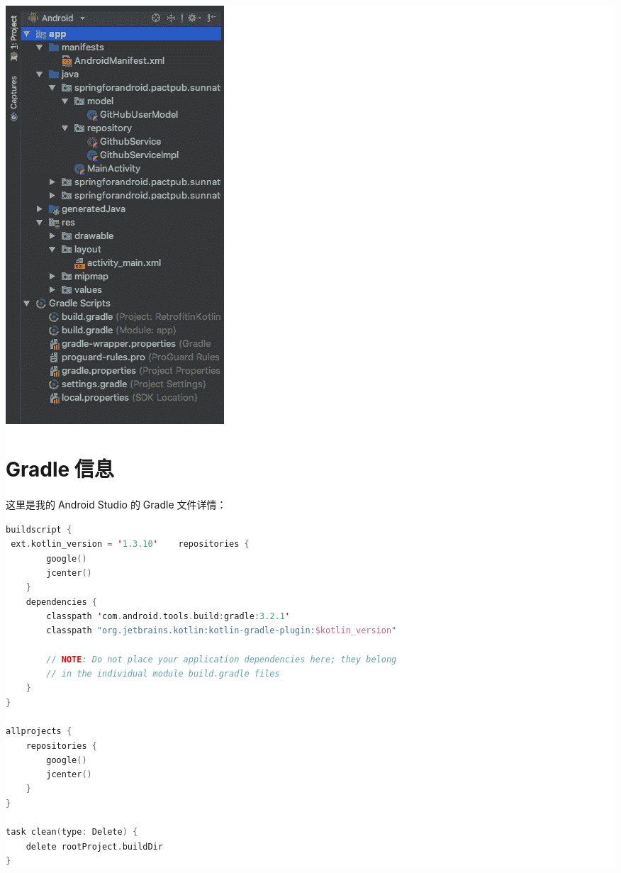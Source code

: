 ![](img/6edfddbb-1421-48a1-b5b1-bf25f815c0c2.png)

# Gradle 信息

这里是我的 Android Studio 的 Gradle 文件详情：

```kt
buildscript {
 ext.kotlin_version = '1.3.10'    repositories {
        google()
        jcenter()
    }
    dependencies {
        classpath 'com.android.tools.build:gradle:3.2.1'
        classpath "org.jetbrains.kotlin:kotlin-gradle-plugin:$kotlin_version"

        // NOTE: Do not place your application dependencies here; they belong
        // in the individual module build.gradle files
    }
}

allprojects {
    repositories {
        google()
        jcenter()
    }
}

task clean(type: Delete) {
    delete rootProject.buildDir
}
```
